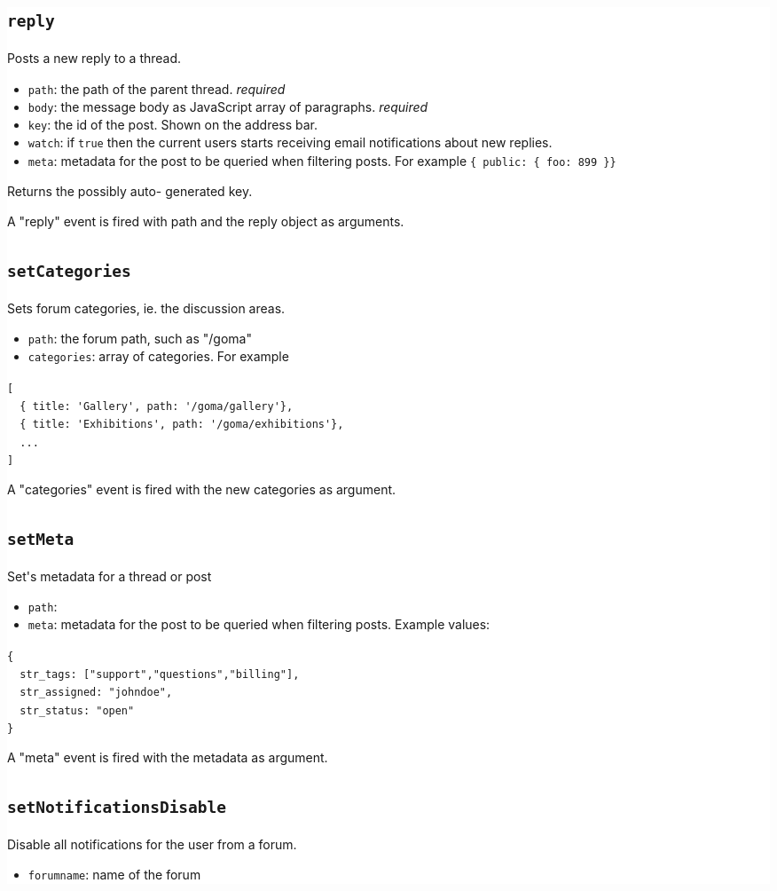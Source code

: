 
## `reply`
Posts a new reply to a thread.

- `path`: the path of the parent thread. *required*
- `body`: the message body as JavaScript array of paragraphs. *required*
- `key`: the id of the post. Shown on the address bar.
- `watch`: if `true` then the current users starts receiving email notifications about new replies.
- `meta`: metadata for the post to be queried when filtering posts. For example `{ public: { foo: 899 }}`

Returns the possibly auto- generated key.

A "reply" event is fired with path and the reply object as arguments.


## `setCategories`
Sets forum categories, ie. the discussion areas.

- `path`: the forum path, such as "/goma"
- `categories`: array of categories. For example

```
[
  { title: 'Gallery', path: '/goma/gallery'},
  { title: 'Exhibitions', path: '/goma/exhibitions'},
  ...
]
```

A "categories" event is fired with the new categories as argument.


## `setMeta`
Set's metadata for a thread or post

- `path`:
- `meta`: metadata for the post to be queried when filtering posts. Example values:

```
{ 
  str_tags: ["support","questions","billing"],
  str_assigned: "johndoe",
  str_status: "open"
}
```

A "meta" event is fired with the metadata as argument.


## `setNotificationsDisable`
Disable all notifications for the user from a forum.

- `forumname`: name of the forum

